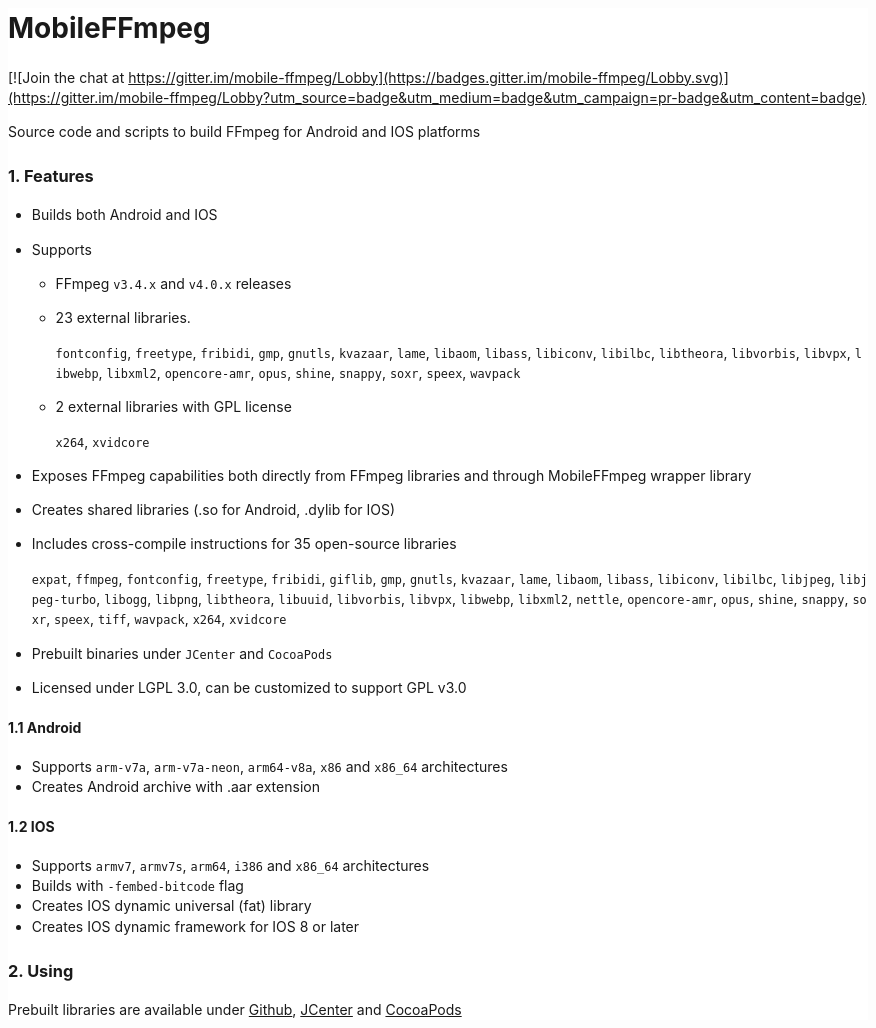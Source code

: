 # MobileFFmpeg

[![Join the chat at https://gitter.im/mobile-ffmpeg/Lobby](https://badges.gitter.im/mobile-ffmpeg/Lobby.svg)](https://gitter.im/mobile-ffmpeg/Lobby?utm_source=badge&utm_medium=badge&utm_campaign=pr-badge&utm_content=badge)

Source code and scripts to build FFmpeg for Android and IOS platforms

### 1. Features
- Builds both Android and IOS
- Supports 
    - FFmpeg `v3.4.x` and `v4.0.x` releases
    - 23 external libraries.
    
        `fontconfig`, `freetype`, `fribidi`, `gmp`, `gnutls`, `kvazaar`, `lame`, `libaom`, `libass`, `libiconv`, 
        `libilbc`, `libtheora`, `libvorbis`, `libvpx`, `libwebp`, `libxml2`, `opencore-amr`, `opus`, `shine`, `snappy`, 
        `soxr`, `speex`, `wavpack`
    
    - 2 external libraries with GPL license
    
        `x264`, `xvidcore`

- Exposes FFmpeg capabilities both directly from FFmpeg libraries and through MobileFFmpeg wrapper library
- Creates shared libraries (.so for Android, .dylib for IOS)
- Includes cross-compile instructions for 35 open-source libraries
    
    `expat`, `ffmpeg`, `fontconfig`, `freetype`, `fribidi`, `giflib`, `gmp`, `gnutls`, `kvazaar`, `lame`, `libaom`,
    `libass`, `libiconv`, `libilbc`, `libjpeg`, `libjpeg-turbo`, `libogg`, `libpng`, `libtheora`, `libuuid`, `libvorbis`, 
    `libvpx`, `libwebp`, `libxml2`, `nettle`, `opencore-amr`, `opus`, `shine`, `snappy`, `soxr`, `speex`, `tiff`, 
    `wavpack`, `x264`, `xvidcore`
    
- Prebuilt binaries under `JCenter` and `CocoaPods`
- Licensed under LGPL 3.0, can be customized to support GPL v3.0
#### 1.1 Android
- Supports `arm-v7a`, `arm-v7a-neon`, `arm64-v8a`, `x86` and `x86_64` architectures
- Creates Android archive with .aar extension
#### 1.2 IOS
- Supports `armv7`, `armv7s`, `arm64`, `i386` and `x86_64` architectures
- Builds with `-fembed-bitcode` flag
- Creates IOS dynamic universal (fat) library
- Creates IOS dynamic framework for IOS 8 or later

### 2. Using
Prebuilt libraries are available under [Github](https://github.com/tanersener/mobile-ffmpeg/releases), [JCenter](https://bintray.com/bintray/jcenter) and [CocoaPods](https://cocoapods.org)
